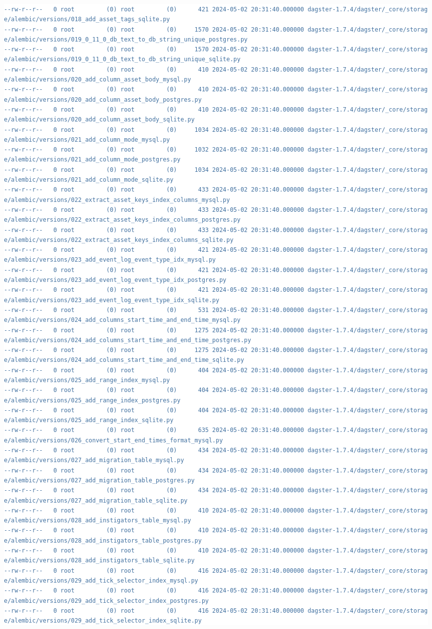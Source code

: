 ```diff
--rw-r--r--   0 root         (0) root         (0)      421 2024-05-02 20:31:40.000000 dagster-1.7.4/dagster/_core/storage/alembic/versions/018_add_asset_tags_sqlite.py
--rw-r--r--   0 root         (0) root         (0)     1570 2024-05-02 20:31:40.000000 dagster-1.7.4/dagster/_core/storage/alembic/versions/019_0_11_0_db_text_to_db_string_unique_postgres.py
--rw-r--r--   0 root         (0) root         (0)     1570 2024-05-02 20:31:40.000000 dagster-1.7.4/dagster/_core/storage/alembic/versions/019_0_11_0_db_text_to_db_string_unique_sqlite.py
--rw-r--r--   0 root         (0) root         (0)      410 2024-05-02 20:31:40.000000 dagster-1.7.4/dagster/_core/storage/alembic/versions/020_add_column_asset_body_mysql.py
--rw-r--r--   0 root         (0) root         (0)      410 2024-05-02 20:31:40.000000 dagster-1.7.4/dagster/_core/storage/alembic/versions/020_add_column_asset_body_postgres.py
--rw-r--r--   0 root         (0) root         (0)      410 2024-05-02 20:31:40.000000 dagster-1.7.4/dagster/_core/storage/alembic/versions/020_add_column_asset_body_sqlite.py
--rw-r--r--   0 root         (0) root         (0)     1034 2024-05-02 20:31:40.000000 dagster-1.7.4/dagster/_core/storage/alembic/versions/021_add_column_mode_mysql.py
--rw-r--r--   0 root         (0) root         (0)     1032 2024-05-02 20:31:40.000000 dagster-1.7.4/dagster/_core/storage/alembic/versions/021_add_column_mode_postgres.py
--rw-r--r--   0 root         (0) root         (0)     1034 2024-05-02 20:31:40.000000 dagster-1.7.4/dagster/_core/storage/alembic/versions/021_add_column_mode_sqlite.py
--rw-r--r--   0 root         (0) root         (0)      433 2024-05-02 20:31:40.000000 dagster-1.7.4/dagster/_core/storage/alembic/versions/022_extract_asset_keys_index_columns_mysql.py
--rw-r--r--   0 root         (0) root         (0)      433 2024-05-02 20:31:40.000000 dagster-1.7.4/dagster/_core/storage/alembic/versions/022_extract_asset_keys_index_columns_postgres.py
--rw-r--r--   0 root         (0) root         (0)      433 2024-05-02 20:31:40.000000 dagster-1.7.4/dagster/_core/storage/alembic/versions/022_extract_asset_keys_index_columns_sqlite.py
--rw-r--r--   0 root         (0) root         (0)      421 2024-05-02 20:31:40.000000 dagster-1.7.4/dagster/_core/storage/alembic/versions/023_add_event_log_event_type_idx_mysql.py
--rw-r--r--   0 root         (0) root         (0)      421 2024-05-02 20:31:40.000000 dagster-1.7.4/dagster/_core/storage/alembic/versions/023_add_event_log_event_type_idx_postgres.py
--rw-r--r--   0 root         (0) root         (0)      421 2024-05-02 20:31:40.000000 dagster-1.7.4/dagster/_core/storage/alembic/versions/023_add_event_log_event_type_idx_sqlite.py
--rw-r--r--   0 root         (0) root         (0)      531 2024-05-02 20:31:40.000000 dagster-1.7.4/dagster/_core/storage/alembic/versions/024_add_columns_start_time_and_end_time_mysql.py
--rw-r--r--   0 root         (0) root         (0)     1275 2024-05-02 20:31:40.000000 dagster-1.7.4/dagster/_core/storage/alembic/versions/024_add_columns_start_time_and_end_time_postgres.py
--rw-r--r--   0 root         (0) root         (0)     1275 2024-05-02 20:31:40.000000 dagster-1.7.4/dagster/_core/storage/alembic/versions/024_add_columns_start_time_and_end_time_sqlite.py
--rw-r--r--   0 root         (0) root         (0)      404 2024-05-02 20:31:40.000000 dagster-1.7.4/dagster/_core/storage/alembic/versions/025_add_range_index_mysql.py
--rw-r--r--   0 root         (0) root         (0)      404 2024-05-02 20:31:40.000000 dagster-1.7.4/dagster/_core/storage/alembic/versions/025_add_range_index_postgres.py
--rw-r--r--   0 root         (0) root         (0)      404 2024-05-02 20:31:40.000000 dagster-1.7.4/dagster/_core/storage/alembic/versions/025_add_range_index_sqlite.py
--rw-r--r--   0 root         (0) root         (0)      635 2024-05-02 20:31:40.000000 dagster-1.7.4/dagster/_core/storage/alembic/versions/026_convert_start_end_times_format_mysql.py
--rw-r--r--   0 root         (0) root         (0)      434 2024-05-02 20:31:40.000000 dagster-1.7.4/dagster/_core/storage/alembic/versions/027_add_migration_table_mysql.py
--rw-r--r--   0 root         (0) root         (0)      434 2024-05-02 20:31:40.000000 dagster-1.7.4/dagster/_core/storage/alembic/versions/027_add_migration_table_postgres.py
--rw-r--r--   0 root         (0) root         (0)      434 2024-05-02 20:31:40.000000 dagster-1.7.4/dagster/_core/storage/alembic/versions/027_add_migration_table_sqlite.py
--rw-r--r--   0 root         (0) root         (0)      410 2024-05-02 20:31:40.000000 dagster-1.7.4/dagster/_core/storage/alembic/versions/028_add_instigators_table_mysql.py
--rw-r--r--   0 root         (0) root         (0)      410 2024-05-02 20:31:40.000000 dagster-1.7.4/dagster/_core/storage/alembic/versions/028_add_instigators_table_postgres.py
--rw-r--r--   0 root         (0) root         (0)      410 2024-05-02 20:31:40.000000 dagster-1.7.4/dagster/_core/storage/alembic/versions/028_add_instigators_table_sqlite.py
--rw-r--r--   0 root         (0) root         (0)      416 2024-05-02 20:31:40.000000 dagster-1.7.4/dagster/_core/storage/alembic/versions/029_add_tick_selector_index_mysql.py
--rw-r--r--   0 root         (0) root         (0)      416 2024-05-02 20:31:40.000000 dagster-1.7.4/dagster/_core/storage/alembic/versions/029_add_tick_selector_index_postgres.py
--rw-r--r--   0 root         (0) root         (0)      416 2024-05-02 20:31:40.000000 dagster-1.7.4/dagster/_core/storage/alembic/versions/029_add_tick_selector_index_sqlite.py
```